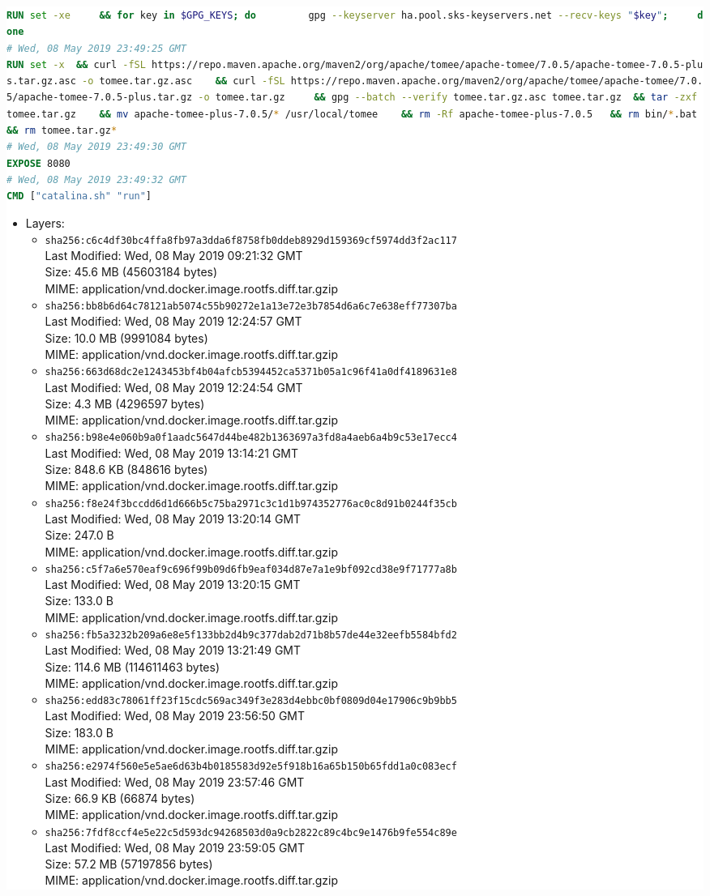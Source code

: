 ```dockerfile
RUN set -xe     && for key in $GPG_KEYS; do         gpg --keyserver ha.pool.sks-keyservers.net --recv-keys "$key";     done
# Wed, 08 May 2019 23:49:25 GMT
RUN set -x 	&& curl -fSL https://repo.maven.apache.org/maven2/org/apache/tomee/apache-tomee/7.0.5/apache-tomee-7.0.5-plus.tar.gz.asc -o tomee.tar.gz.asc 	&& curl -fSL https://repo.maven.apache.org/maven2/org/apache/tomee/apache-tomee/7.0.5/apache-tomee-7.0.5-plus.tar.gz -o tomee.tar.gz     && gpg --batch --verify tomee.tar.gz.asc tomee.tar.gz 	&& tar -zxf tomee.tar.gz 	&& mv apache-tomee-plus-7.0.5/* /usr/local/tomee 	&& rm -Rf apache-tomee-plus-7.0.5 	&& rm bin/*.bat 	&& rm tomee.tar.gz*
# Wed, 08 May 2019 23:49:30 GMT
EXPOSE 8080
# Wed, 08 May 2019 23:49:32 GMT
CMD ["catalina.sh" "run"]
```

-	Layers:
	-	`sha256:c6c4df30bc4ffa8fb97a3dda6f8758fb0ddeb8929d159369cf5974dd3f2ac117`  
		Last Modified: Wed, 08 May 2019 09:21:32 GMT  
		Size: 45.6 MB (45603184 bytes)  
		MIME: application/vnd.docker.image.rootfs.diff.tar.gzip
	-	`sha256:bb8b6d64c78121ab5074c55b90272e1a13e72e3b7854d6a6c7e638eff77307ba`  
		Last Modified: Wed, 08 May 2019 12:24:57 GMT  
		Size: 10.0 MB (9991084 bytes)  
		MIME: application/vnd.docker.image.rootfs.diff.tar.gzip
	-	`sha256:663d68dc2e1243453bf4b04afcb5394452ca5371b05a1c96f41a0df4189631e8`  
		Last Modified: Wed, 08 May 2019 12:24:54 GMT  
		Size: 4.3 MB (4296597 bytes)  
		MIME: application/vnd.docker.image.rootfs.diff.tar.gzip
	-	`sha256:b98e4e060b9a0f1aadc5647d44be482b1363697a3fd8a4aeb6a4b9c53e17ecc4`  
		Last Modified: Wed, 08 May 2019 13:14:21 GMT  
		Size: 848.6 KB (848616 bytes)  
		MIME: application/vnd.docker.image.rootfs.diff.tar.gzip
	-	`sha256:f8e24f3bccdd6d1d666b5c75ba2971c3c1d1b974352776ac0c8d91b0244f35cb`  
		Last Modified: Wed, 08 May 2019 13:20:14 GMT  
		Size: 247.0 B  
		MIME: application/vnd.docker.image.rootfs.diff.tar.gzip
	-	`sha256:c5f7a6e570eaf9c696f99b09d6fb9eaf034d87e7a1e9bf092cd38e9f71777a8b`  
		Last Modified: Wed, 08 May 2019 13:20:15 GMT  
		Size: 133.0 B  
		MIME: application/vnd.docker.image.rootfs.diff.tar.gzip
	-	`sha256:fb5a3232b209a6e8e5f133bb2d4b9c377dab2d71b8b57de44e32eefb5584bfd2`  
		Last Modified: Wed, 08 May 2019 13:21:49 GMT  
		Size: 114.6 MB (114611463 bytes)  
		MIME: application/vnd.docker.image.rootfs.diff.tar.gzip
	-	`sha256:edd83c78061ff23f15cdc569ac349f3e283d4ebbc0bf0809d04e17906c9b9bb5`  
		Last Modified: Wed, 08 May 2019 23:56:50 GMT  
		Size: 183.0 B  
		MIME: application/vnd.docker.image.rootfs.diff.tar.gzip
	-	`sha256:e2974f560e5e5ae6d63b4b0185583d92e5f918b16a65b150b65fdd1a0c083ecf`  
		Last Modified: Wed, 08 May 2019 23:57:46 GMT  
		Size: 66.9 KB (66874 bytes)  
		MIME: application/vnd.docker.image.rootfs.diff.tar.gzip
	-	`sha256:7fdf8ccf4e5e22c5d593dc94268503d0a9cb2822c89c4bc9e1476b9fe554c89e`  
		Last Modified: Wed, 08 May 2019 23:59:05 GMT  
		Size: 57.2 MB (57197856 bytes)  
		MIME: application/vnd.docker.image.rootfs.diff.tar.gzip
